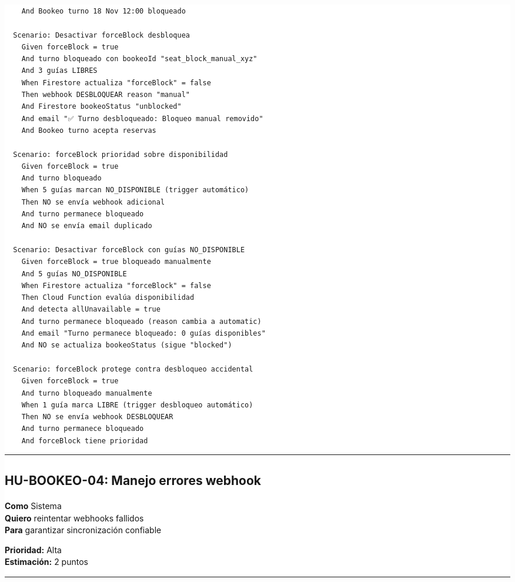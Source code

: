 ```gherkin
    And Bookeo turno 18 Nov 12:00 bloqueado

  Scenario: Desactivar forceBlock desbloquea
    Given forceBlock = true
    And turno bloqueado con bookeoId "seat_block_manual_xyz"
    And 3 guías LIBRES
    When Firestore actualiza "forceBlock" = false
    Then webhook DESBLOQUEAR reason "manual"
    And Firestore bookeoStatus "unblocked"
    And email "✅ Turno desbloqueado: Bloqueo manual removido"
    And Bookeo turno acepta reservas

  Scenario: forceBlock prioridad sobre disponibilidad
    Given forceBlock = true
    And turno bloqueado
    When 5 guías marcan NO_DISPONIBLE (trigger automático)
    Then NO se envía webhook adicional
    And turno permanece bloqueado
    And NO se envía email duplicado

  Scenario: Desactivar forceBlock con guías NO_DISPONIBLE
    Given forceBlock = true bloqueado manualmente
    And 5 guías NO_DISPONIBLE
    When Firestore actualiza "forceBlock" = false
    Then Cloud Function evalúa disponibilidad
    And detecta allUnavailable = true
    And turno permanece bloqueado (reason cambia a automatic)
    And email "Turno permanece bloqueado: 0 guías disponibles"
    And NO se actualiza bookeoStatus (sigue "blocked")

  Scenario: forceBlock protege contra desbloqueo accidental
    Given forceBlock = true
    And turno bloqueado manualmente
    When 1 guía marca LIBRE (trigger desbloqueo automático)
    Then NO se envía webhook DESBLOQUEAR
    And turno permanece bloqueado
    And forceBlock tiene prioridad
```

---

## HU-BOOKEO-04: Manejo errores webhook

**Como** Sistema  
**Quiero** reintentar webhooks fallidos  
**Para** garantizar sincronización confiable

**Prioridad:** Alta  
**Estimación:** 2 puntos  

---
